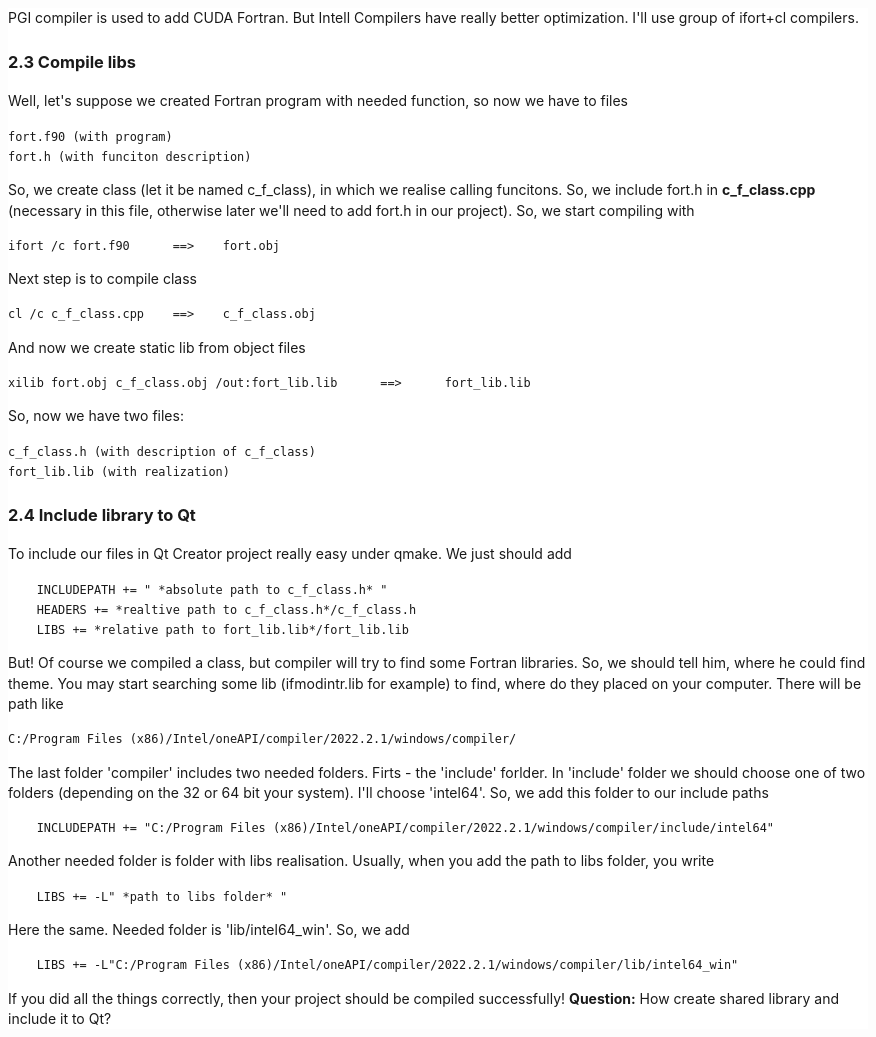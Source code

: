 PGI compiler is used to add CUDA Fortran. But Intell Compilers have really better optimization. I'll use group of ifort+cl compilers.

### 2.3 Compile libs
Well, let's suppose we created Fortran program with needed function, so now we have to files
```
fort.f90 (with program)
fort.h (with funciton description)
```
So, we create class (let it be named c_f_class), in which we realise calling funcitons. So, we include fort.h in __c\_f\_class.cpp__ (necessary in this file, otherwise later we'll need to add fort.h in our project).
So, we start compiling with
```
ifort /c fort.f90      ==>    fort.obj
```
Next step is to compile class
```
cl /c c_f_class.cpp    ==>    c_f_class.obj
```
And now we create static lib from object files
```
xilib fort.obj c_f_class.obj /out:fort_lib.lib      ==>      fort_lib.lib
```

So, now we have two files:
```
c_f_class.h (with description of c_f_class)
fort_lib.lib (with realization)
```

### 2.4 Include library to Qt

To include our files in Qt Creator project really easy under qmake.
We just should add
```
    INCLUDEPATH += " *absolute path to c_f_class.h* "
    HEADERS += *realtive path to c_f_class.h*/c_f_class.h
    LIBS += *relative path to fort_lib.lib*/fort_lib.lib
```
But! Of course we compiled a class, but compiler will try to find some Fortran libraries. So, we should tell him, where he could find theme. You may start searching some lib (ifmodintr.lib for example) to find, where do they placed on your computer. There will be path like
```
C:/Program Files (x86)/Intel/oneAPI/compiler/2022.2.1/windows/compiler/
```
The last folder 'compiler' includes two needed folders. Firts - the 'include' forlder. In 'include' folder we should choose one of two folders (depending on the 32 or 64 bit your system). I'll choose 'intel64'. 
So, we add this folder to our include paths
```
    INCLUDEPATH += "C:/Program Files (x86)/Intel/oneAPI/compiler/2022.2.1/windows/compiler/include/intel64"
```
Another needed folder is folder with libs realisation. Usually, when you add the path to libs folder, you write
```
    LIBS += -L" *path to libs folder* "
```
Here the same. Needed folder is 'lib/intel64_win'. So, we add
```
    LIBS += -L"C:/Program Files (x86)/Intel/oneAPI/compiler/2022.2.1/windows/compiler/lib/intel64_win"
```

If you did all the things correctly, then your project should be compiled successfully!
__Question:__ How create shared library and include it to Qt?
